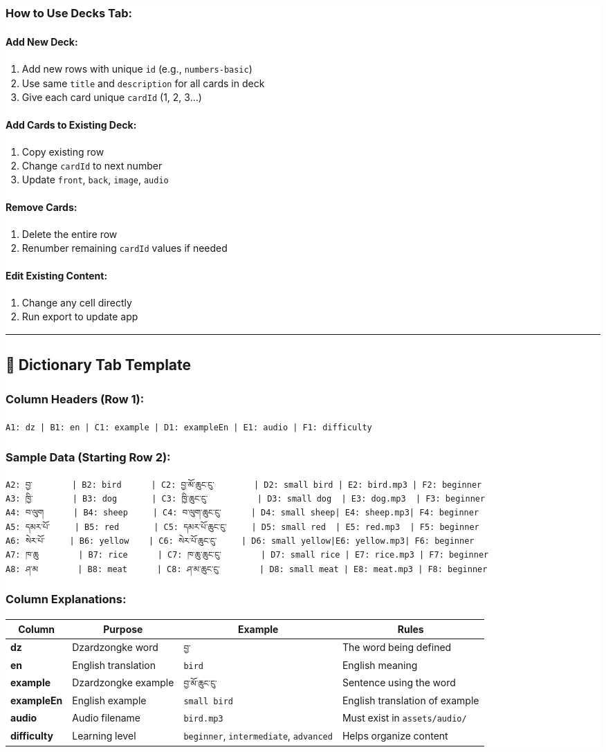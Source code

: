 ### **How to Use Decks Tab:**

#### **Add New Deck:**
1. Add new rows with unique `id` (e.g., `numbers-basic`)
2. Use same `title` and `description` for all cards in deck
3. Give each card unique `cardId` (1, 2, 3...)

#### **Add Cards to Existing Deck:**
1. Copy existing row
2. Change `cardId` to next number
3. Update `front`, `back`, `image`, `audio`

#### **Remove Cards:**
1. Delete the entire row
2. Renumber remaining `cardId` values if needed

#### **Edit Existing Content:**
1. Change any cell directly
2. Run export to update app

---

## 📖 Dictionary Tab Template

### **Column Headers (Row 1):**
```
A1: dz | B1: en | C1: example | D1: exampleEn | E1: audio | F1: difficulty
```

### **Sample Data (Starting Row 2):**
```
A2: བྱ་        | B2: bird      | C2: བྱ་མོ་ཆུང་ངུ་        | D2: small bird | E2: bird.mp3 | F2: beginner
A3: ཁྱི་        | B3: dog       | C3: ཁྱི་ཆུང་ངུ་          | D3: small dog  | E3: dog.mp3  | F3: beginner
A4: བ་ལུག      | B4: sheep     | C4: བ་ལུག་ཆུང་ངུ་      | D4: small sheep| E4: sheep.mp3| F4: beginner
A5: དམར་པོ་     | B5: red       | C5: དམར་པོ་ཆུང་ངུ་     | D5: small red  | E5: red.mp3  | F5: beginner
A6: སེར་པོ་     | B6: yellow    | C6: སེར་པོ་ཆུང་ངུ་     | D6: small yellow|E6: yellow.mp3| F6: beginner
A7: ཁ་ཆུ        | B7: rice      | C7: ཁ་ཆུ་ཆུང་ངུ་        | D7: small rice | E7: rice.mp3 | F7: beginner
A8: ཤ་མ        | B8: meat      | C8: ཤ་མ་ཆུང་ངུ་        | D8: small meat | E8: meat.mp3 | F8: beginner
```

### **Column Explanations:**

| Column | Purpose | Example | Rules |
|--------|---------|---------|-------|
| **dz** | Dzardzongke word | `བྱ་` | The word being defined |
| **en** | English translation | `bird` | English meaning |
| **example** | Dzardzongke example | `བྱ་མོ་ཆུང་ངུ་` | Sentence using the word |
| **exampleEn** | English example | `small bird` | English translation of example |
| **audio** | Audio filename | `bird.mp3` | Must exist in `assets/audio/` |
| **difficulty** | Learning level | `beginner`, `intermediate`, `advanced` | Helps organize content |
